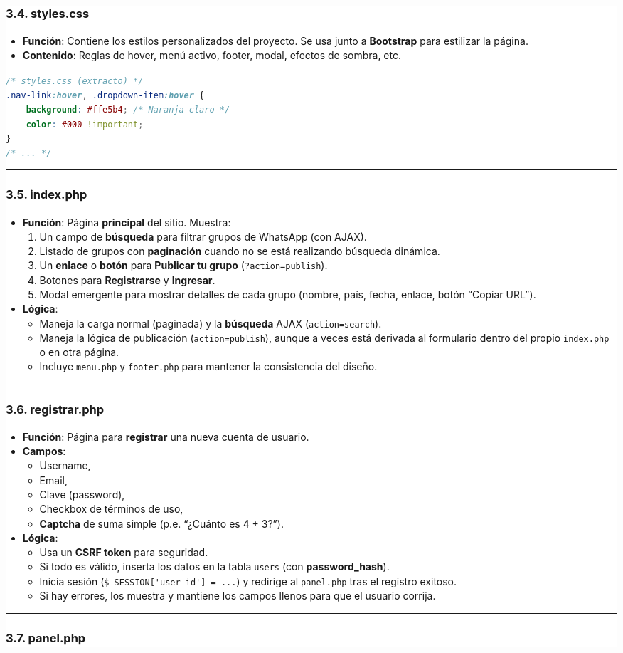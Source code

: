 
### 3.4. styles.css

- **Función**: Contiene los estilos personalizados del proyecto. Se usa junto a **Bootstrap** para estilizar la página.
- **Contenido**: Reglas de hover, menú activo, footer, modal, efectos de sombra, etc.

```css
/* styles.css (extracto) */
.nav-link:hover, .dropdown-item:hover {
    background: #ffe5b4; /* Naranja claro */
    color: #000 !important;
}
/* ... */
```

---

### 3.5. index.php

- **Función**: Página **principal** del sitio. Muestra:
  1. Un campo de **búsqueda** para filtrar grupos de WhatsApp (con AJAX).
  2. Listado de grupos con **paginación** cuando no se está realizando búsqueda dinámica.
  3. Un **enlace** o **botón** para **Publicar tu grupo** (`?action=publish`).
  4. Botones para **Registrarse** y **Ingresar**.
  5. Modal emergente para mostrar detalles de cada grupo (nombre, país, fecha, enlace, botón “Copiar URL”).
- **Lógica**:
  - Maneja la carga normal (paginada) y la **búsqueda** AJAX (`action=search`).
  - Maneja la lógica de publicación (`action=publish`), aunque a veces está derivada al formulario dentro del propio `index.php` o en otra página.
  - Incluye `menu.php` y `footer.php` para mantener la consistencia del diseño.

---

### 3.6. registrar.php

- **Función**: Página para **registrar** una nueva cuenta de usuario.
- **Campos**: 
  - Username,  
  - Email,  
  - Clave (password),  
  - Checkbox de términos de uso,  
  - **Captcha** de suma simple (p.e. “¿Cuánto es 4 + 3?”).
- **Lógica**:
  - Usa un **CSRF token** para seguridad.  
  - Si todo es válido, inserta los datos en la tabla `users` (con **password_hash**).  
  - Inicia sesión (`$_SESSION['user_id'] = ...`) y redirige al `panel.php` tras el registro exitoso.  
  - Si hay errores, los muestra y mantiene los campos llenos para que el usuario corrija.

---

### 3.7. panel.php
